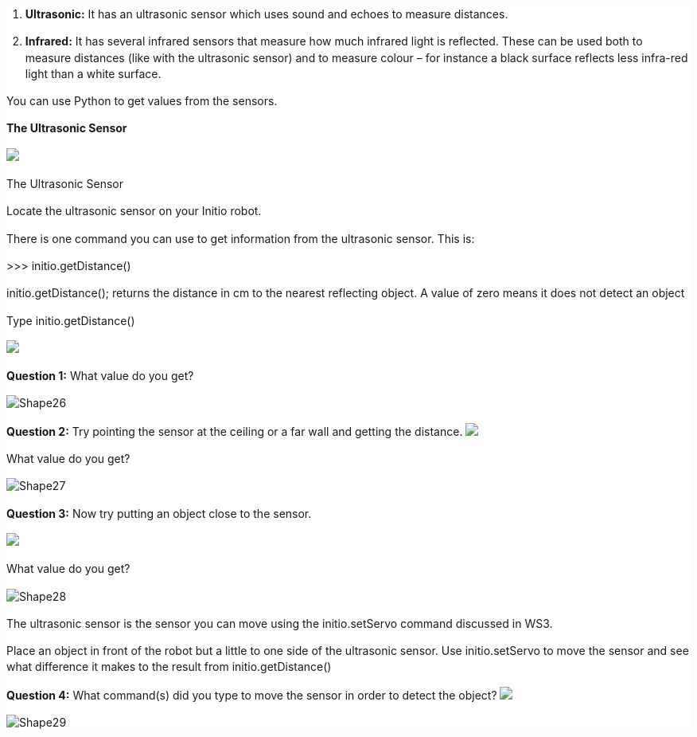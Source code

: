 1. **Ultrasonic:** It has an ultrasonic sensor which uses sound and echoes to measure distances.

1. **Infrared:** It has several infrared sensors that measure how much infrared light is reflected. These can be used both to measure distances (like with the ultrasonic sensor) and to measure colour – for instance a black surface reflects less infra-red light than a white surface.

You can use Python to get values from the sensors.

**The Ultrasonic Sensor**

![](RackMultipart20230203-1-ayduto_html_da6287a1e951bd9d.png)

The Ultrasonic Sensor

Locate the ultrasonic sensor on your Initio robot.

There is one command you can use to get information from the ultrasonic sensor. This is:

\>\>\> initio.getDistance()

initio.getDistance(); returns the distance in cm to the nearest reflecting object. A value of zero means it does not detect an object

Type initio.getDistance()

![](RackMultipart20230203-1-ayduto_html_8a8c6dfac4a8dbe0.png)

**Question 1:** What value do you get?

![Shape26](RackMultipart20230203-1-ayduto_html_864afe9b13ccde87.gif)

**Question 2:** Try pointing the sensor at the ceiling or a far wall and getting the distance. ![](RackMultipart20230203-1-ayduto_html_8a8c6dfac4a8dbe0.png)

What value do you get?

![Shape27](RackMultipart20230203-1-ayduto_html_864afe9b13ccde87.gif)

**Question 3:** Now try putting an object close to the sensor.

![](RackMultipart20230203-1-ayduto_html_8a8c6dfac4a8dbe0.png)

What value do you get?

![Shape28](RackMultipart20230203-1-ayduto_html_864afe9b13ccde87.gif)

The ultrasonic sensor is the sensor you can move using the initio.setServo command discussed in WS3.

Place an object in front of the robot but a little to one side of the ultrasonic sensor. Use initio.setServo to move the sensor and see what difference it makes to the result from initio.getDistance()

**Question 4:** What command(s) did you type to move the sensor in order to detect the object? ![](RackMultipart20230203-1-ayduto_html_8a8c6dfac4a8dbe0.png)

![Shape29](RackMultipart20230203-1-ayduto_html_864afe9b13ccde87.gif)
